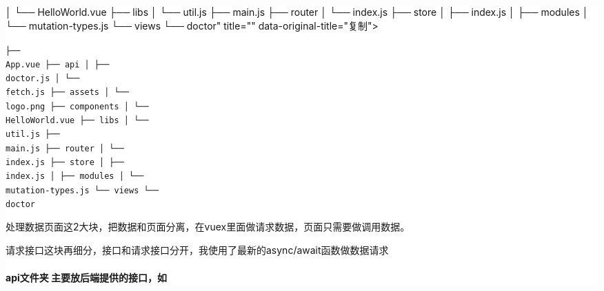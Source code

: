 &#x2502;   &#x2514;&#x2500;&#x2500; HelloWorld.vue
&#x251C;&#x2500;&#x2500; libs
&#x2502;   &#x2514;&#x2500;&#x2500; util.js
&#x251C;&#x2500;&#x2500; main.js
&#x251C;&#x2500;&#x2500; router
&#x2502;   &#x2514;&#x2500;&#x2500; index.js
&#x251C;&#x2500;&#x2500; store
&#x2502;   &#x251C;&#x2500;&#x2500; index.js
&#x2502;   &#x251C;&#x2500;&#x2500; modules
&#x2502;   &#x2514;&#x2500;&#x2500; mutation-types.js
&#x2514;&#x2500;&#x2500; views
    &#x2514;&#x2500;&#x2500; doctor" title="" data-original-title="&#x590D;&#x5236;"></span>
      <span type="button" class="saveToNote code-tool" data-toggle="tooltip" data-placement="top" title="" data-original-title="&#x653E;&#x8FDB;&#x7B14;&#x8BB0;"></span>
      </div>
      </div><pre class="hljs stylus"><code>&#x251C;&#x2500;&#x2500; App<span class="hljs-selector-class">.vue</span>
&#x251C;&#x2500;&#x2500; api
&#x2502;   &#x251C;&#x2500;&#x2500; doctor<span class="hljs-selector-class">.js</span>
&#x2502;   &#x2514;&#x2500;&#x2500; fetch<span class="hljs-selector-class">.js</span>
&#x251C;&#x2500;&#x2500; assets
&#x2502;   &#x2514;&#x2500;&#x2500; logo<span class="hljs-selector-class">.png</span>
&#x251C;&#x2500;&#x2500; components
&#x2502;   &#x2514;&#x2500;&#x2500; HelloWorld<span class="hljs-selector-class">.vue</span>
&#x251C;&#x2500;&#x2500; libs
&#x2502;   &#x2514;&#x2500;&#x2500; util<span class="hljs-selector-class">.js</span>
&#x251C;&#x2500;&#x2500; main<span class="hljs-selector-class">.js</span>
&#x251C;&#x2500;&#x2500; router
&#x2502;   &#x2514;&#x2500;&#x2500; index<span class="hljs-selector-class">.js</span>
&#x251C;&#x2500;&#x2500; store
&#x2502;   &#x251C;&#x2500;&#x2500; index<span class="hljs-selector-class">.js</span>
&#x2502;   &#x251C;&#x2500;&#x2500; modules
&#x2502;   &#x2514;&#x2500;&#x2500; mutation-types<span class="hljs-selector-class">.js</span>
&#x2514;&#x2500;&#x2500; views
    &#x2514;&#x2500;&#x2500; doctor</code></pre>
<p>&#x5904;&#x7406;&#x6570;&#x636E;&#x9875;&#x9762;&#x8FD9;2&#x5927;&#x5757;&#xFF0C;&#x628A;&#x6570;&#x636E;&#x548C;&#x9875;&#x9762;&#x5206;&#x79BB;&#xFF0C;&#x5728;vuex&#x91CC;&#x9762;&#x505A;&#x8BF7;&#x6C42;&#x6570;&#x636E;&#xFF0C;&#x9875;&#x9762;&#x53EA;&#x9700;&#x8981;&#x505A;&#x8C03;&#x7528;&#x6570;&#x636E;&#x3002;</p>
<p>&#x8BF7;&#x6C42;&#x63A5;&#x53E3;&#x8FD9;&#x5757;&#x518D;&#x7EC6;&#x5206;&#xFF0C;&#x63A5;&#x53E3;&#x548C;&#x8BF7;&#x6C42;&#x63A5;&#x53E3;&#x5206;&#x5F00;&#xFF0C;&#x6211;&#x4F7F;&#x7528;&#x4E86;&#x6700;&#x65B0;&#x7684;async/await&#x51FD;&#x6570;&#x505A;&#x6570;&#x636E;&#x8BF7;&#x6C42;</p>
<h4>api&#x6587;&#x4EF6;&#x5939; &#x4E3B;&#x8981;&#x653E;&#x540E;&#x7AEF;&#x63D0;&#x4F9B;&#x7684;&#x63A5;&#x53E3;&#xFF0C;&#x5982;</h4>
<div class="widget-codetool" style="display:none;">
      <div class="widget-codetool--inner">
      <span class="selectCode code-tool" data-toggle="tooltip" data-placement="top" title="" data-original-title="&#x5168;&#x9009;"></span>
      <span type="button" class="copyCode code-tool" data-toggle="tooltip" data-placement="top" data-clipboard-text="import fetch from &apos;./fetch&apos;;
